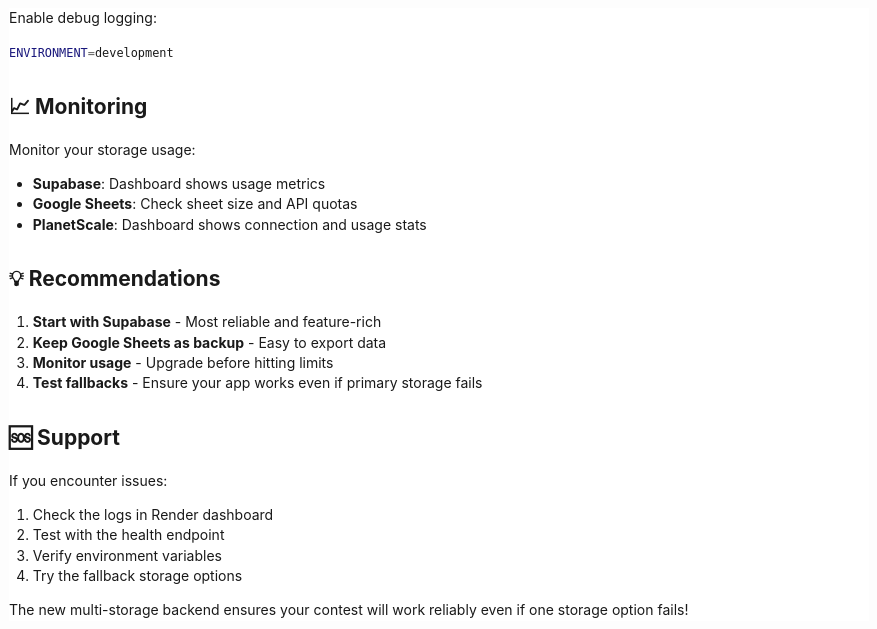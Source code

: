Enable debug logging:
```bash
ENVIRONMENT=development
```

## 📈 Monitoring

Monitor your storage usage:
- **Supabase**: Dashboard shows usage metrics
- **Google Sheets**: Check sheet size and API quotas
- **PlanetScale**: Dashboard shows connection and usage stats

## 💡 Recommendations

1. **Start with Supabase** - Most reliable and feature-rich
2. **Keep Google Sheets as backup** - Easy to export data
3. **Monitor usage** - Upgrade before hitting limits
4. **Test fallbacks** - Ensure your app works even if primary storage fails

## 🆘 Support

If you encounter issues:
1. Check the logs in Render dashboard
2. Test with the health endpoint
3. Verify environment variables
4. Try the fallback storage options

The new multi-storage backend ensures your contest will work reliably even if one storage option fails!
